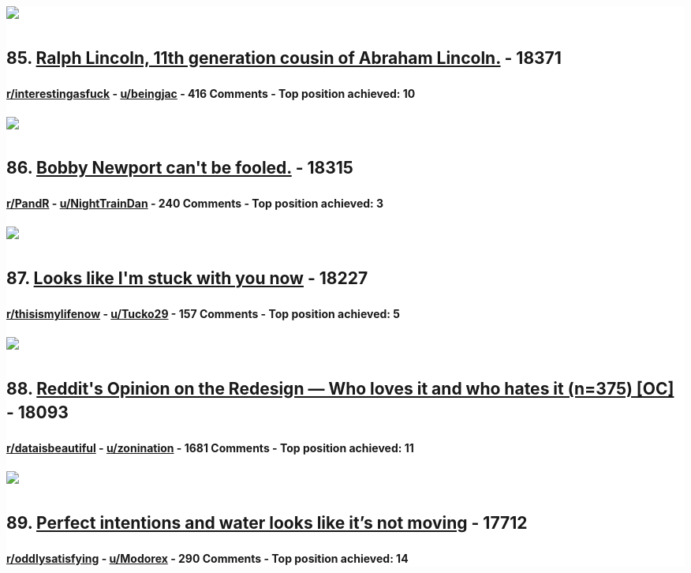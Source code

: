 <a href="https://i.reddituploads.com/39f197a76c4f4a239ef676fe65fa47eb?fit=max&amp;h=1536&amp;w=1536&amp;s=2d747b1a8a33e44d8df0982b769f244e"><img src="https://b.thumbs.redditmedia.com/yBFhgj_p5fVNpnaAReofCY_fjp7y3n0Zxq-ItejvPsE.jpg"></img></a>

## 85. [Ralph Lincoln, 11th generation cousin of Abraham Lincoln.](http://reddit.com/r/interestingasfuck/comments/96edxy/ralph_lincoln_11th_generation_cousin_of_abraham/) - 18371
#### [r/interestingasfuck](http://reddit.com/r/interestingasfuck) - [u/beingjac](http://reddit.com/u/beingjac) - 416 Comments - Top position achieved: 10

<a href="https://i.imgur.com/OewAdGY.jpg"><img src="https://b.thumbs.redditmedia.com/y5YS4or9vX5fwXDBTgMiqO50nlz4XaTAqx7v-SQN9dk.jpg"></img></a>

## 86. [Bobby Newport can't be fooled.](http://reddit.com/r/PandR/comments/96iclp/bobby_newport_cant_be_fooled/) - 18315
#### [r/PandR](http://reddit.com/r/PandR) - [u/NightTrainDan](http://reddit.com/u/NightTrainDan) - 240 Comments - Top position achieved: 3

<a href="http://i.imgur.com/eyKQjvz.gifv"><img src="https://a.thumbs.redditmedia.com/s0bDt_x3gzTq9De-7Ukq_clysqSCb_nNQ5R7XPxfEc8.jpg"></img></a>

## 87. [Looks like I'm stuck with you now](http://reddit.com/r/thisismylifenow/comments/96fnuo/looks_like_im_stuck_with_you_now/) - 18227
#### [r/thisismylifenow](http://reddit.com/r/thisismylifenow) - [u/Tucko29](http://reddit.com/u/Tucko29) - 157 Comments - Top position achieved: 5

<a href="https://i.imgur.com/76jQTiC.gifv"><img src="https://a.thumbs.redditmedia.com/yBuiMZup_WZ7ggU_JV0RQzS97HjrunxKEXNlnFmItE0.jpg"></img></a>

## 88. [Reddit's Opinion on the Redesign — Who loves it and who hates it (n=375) [OC]](http://reddit.com/r/dataisbeautiful/comments/96g4fx/reddits_opinion_on_the_redesign_who_loves_it_and/) - 18093
#### [r/dataisbeautiful](http://reddit.com/r/dataisbeautiful) - [u/zonination](http://reddit.com/u/zonination) - 1681 Comments - Top position achieved: 11

<a href="https://imgur.com/a/OdZvFTH"><img src="https://b.thumbs.redditmedia.com/_e1uC7IjJOptFVN7ebZTdLah5_ZNkktv7Qkr7dXdQbk.jpg"></img></a>

## 89. [Perfect intentions and water looks like it’s not moving](http://reddit.com/r/oddlysatisfying/comments/96kcpu/perfect_intentions_and_water_looks_like_its_not/) - 17712
#### [r/oddlysatisfying](http://reddit.com/r/oddlysatisfying) - [u/Modorex](http://reddit.com/u/Modorex) - 290 Comments - Top position achieved: 14
